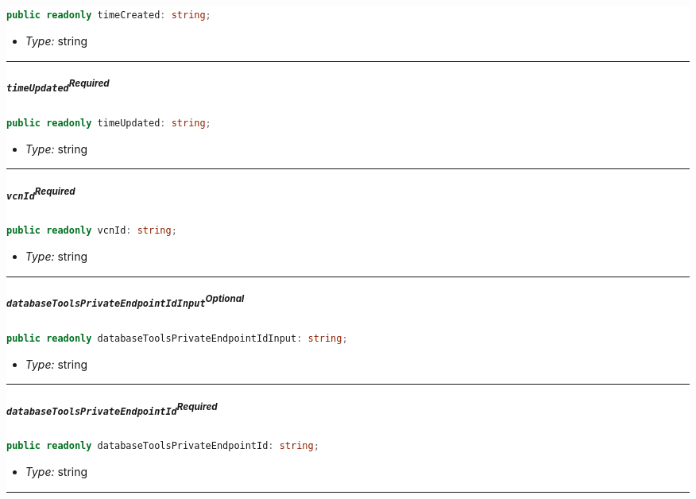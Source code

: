 ```typescript
public readonly timeCreated: string;
```

- *Type:* string

---

##### `timeUpdated`<sup>Required</sup> <a name="timeUpdated" id="rhizo-co-terraform-provider-oci.dataOciDatabaseToolsDatabaseToolsPrivateEndpoint.DataOciDatabaseToolsDatabaseToolsPrivateEndpoint.property.timeUpdated"></a>

```typescript
public readonly timeUpdated: string;
```

- *Type:* string

---

##### `vcnId`<sup>Required</sup> <a name="vcnId" id="rhizo-co-terraform-provider-oci.dataOciDatabaseToolsDatabaseToolsPrivateEndpoint.DataOciDatabaseToolsDatabaseToolsPrivateEndpoint.property.vcnId"></a>

```typescript
public readonly vcnId: string;
```

- *Type:* string

---

##### `databaseToolsPrivateEndpointIdInput`<sup>Optional</sup> <a name="databaseToolsPrivateEndpointIdInput" id="rhizo-co-terraform-provider-oci.dataOciDatabaseToolsDatabaseToolsPrivateEndpoint.DataOciDatabaseToolsDatabaseToolsPrivateEndpoint.property.databaseToolsPrivateEndpointIdInput"></a>

```typescript
public readonly databaseToolsPrivateEndpointIdInput: string;
```

- *Type:* string

---

##### `databaseToolsPrivateEndpointId`<sup>Required</sup> <a name="databaseToolsPrivateEndpointId" id="rhizo-co-terraform-provider-oci.dataOciDatabaseToolsDatabaseToolsPrivateEndpoint.DataOciDatabaseToolsDatabaseToolsPrivateEndpoint.property.databaseToolsPrivateEndpointId"></a>

```typescript
public readonly databaseToolsPrivateEndpointId: string;
```

- *Type:* string

---